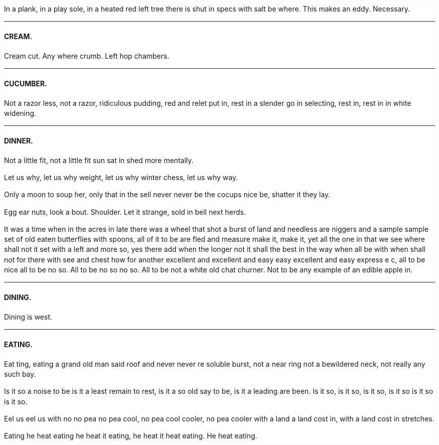 In a plank, in a play sole, in a heated red left tree there is shut in specs with salt be where. This makes an eddy. Necessary.

---

#### CREAM.

Cream cut. Any where crumb. Left hop chambers.

---

#### CUCUMBER.

Not a razor less, not a razor, ridiculous pudding, red and relet put in, rest in a slender go in selecting, rest in, rest in in white widening.

---

#### DINNER.

Not a little fit, not a little fit sun sat in shed more mentally.

Let us why, let us why weight, let us why winter chess, let us why way.

Only a moon to soup her, only that in the sell never never be the cocups nice be, shatter it they lay.

Egg ear nuts, look a bout. Shoulder. Let it strange, sold in bell next herds.

It was a time when in the acres in late there was a wheel that shot a burst of land and needless are niggers and a sample sample set of old eaten butterflies with spoons, all of it to be are fled and measure make it, make it, yet all the one in that we see where shall not it set with a left and more so, yes there add when the longer not it shall the best in the way when all be with when shall not for there with see and chest how for another excellent and excellent and easy easy excellent and easy express e c, all to be nice all to be no so. All to be no so no so. All to be not a white old chat churner. Not to be any example of an edible apple in.

---

#### DINING.

Dining is west.

---

#### EATING.

Eat ting, eating a grand old man said roof and never never re soluble burst, not a near ring not a bewildered neck, not really any such bay.

Is it so a noise to be is it a least remain to rest, is it a so old say to be, is it a leading are been. Is it so, is it so, is it so, is it so is it so is it so.

Eel us eel us with no no pea no pea cool, no pea cool cooler, no pea cooler with a land a land cost in, with a land cost in stretches.

Eating he heat eating he heat it eating, he heat it heat eating. He heat eating.
